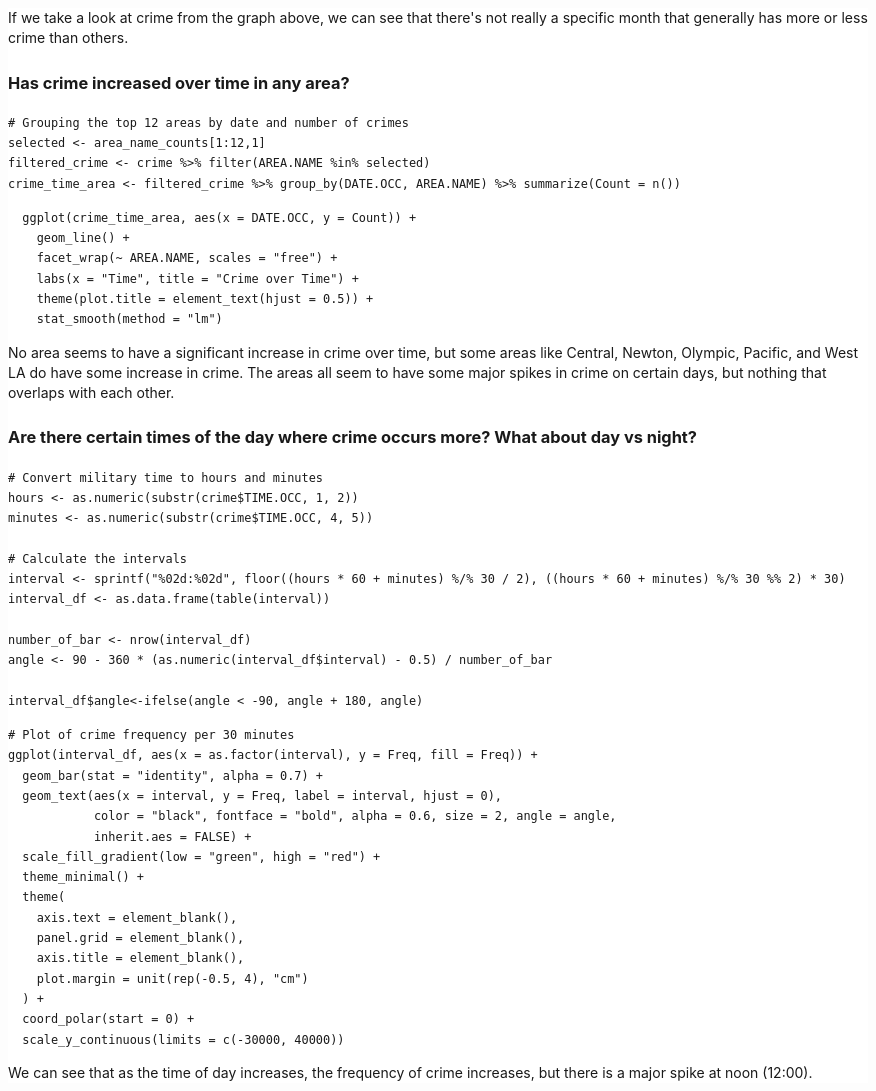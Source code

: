 If we take a look at crime from the graph above, we can see that there's not really a specific month that generally has more or less crime than others.

### Has crime increased over time in any area?

```{r}
# Grouping the top 12 areas by date and number of crimes
selected <- area_name_counts[1:12,1]
filtered_crime <- crime %>% filter(AREA.NAME %in% selected)
crime_time_area <- filtered_crime %>% group_by(DATE.OCC, AREA.NAME) %>% summarize(Count = n())
```

```{r}
  ggplot(crime_time_area, aes(x = DATE.OCC, y = Count)) +
    geom_line() +
    facet_wrap(~ AREA.NAME, scales = "free") +
    labs(x = "Time", title = "Crime over Time") +
    theme(plot.title = element_text(hjust = 0.5)) +
    stat_smooth(method = "lm")
```
No area seems to have a significant increase in crime over time, but some areas like Central, Newton, Olympic, Pacific, and West LA do have some increase in crime. The areas all seem to have some major spikes in crime on certain days, but nothing that overlaps with each other.

### Are there certain times of the day where crime occurs more? What about day vs night?

```{r}
# Convert military time to hours and minutes
hours <- as.numeric(substr(crime$TIME.OCC, 1, 2))
minutes <- as.numeric(substr(crime$TIME.OCC, 4, 5))

# Calculate the intervals
interval <- sprintf("%02d:%02d", floor((hours * 60 + minutes) %/% 30 / 2), ((hours * 60 + minutes) %/% 30 %% 2) * 30)
interval_df <- as.data.frame(table(interval))

number_of_bar <- nrow(interval_df)
angle <- 90 - 360 * (as.numeric(interval_df$interval) - 0.5) / number_of_bar

interval_df$angle<-ifelse(angle < -90, angle + 180, angle)
```

```{r}
# Plot of crime frequency per 30 minutes
ggplot(interval_df, aes(x = as.factor(interval), y = Freq, fill = Freq)) +
  geom_bar(stat = "identity", alpha = 0.7) +
  geom_text(aes(x = interval, y = Freq, label = interval, hjust = 0), 
            color = "black", fontface = "bold", alpha = 0.6, size = 2, angle = angle, 
            inherit.aes = FALSE) +
  scale_fill_gradient(low = "green", high = "red") +
  theme_minimal() +
  theme(
    axis.text = element_blank(),
    panel.grid = element_blank(),
    axis.title = element_blank(),
    plot.margin = unit(rep(-0.5, 4), "cm")
  ) +
  coord_polar(start = 0) +
  scale_y_continuous(limits = c(-30000, 40000))
```
We can see that as the time of day increases, the frequency of crime increases, but there is a major spike at noon (12:00).